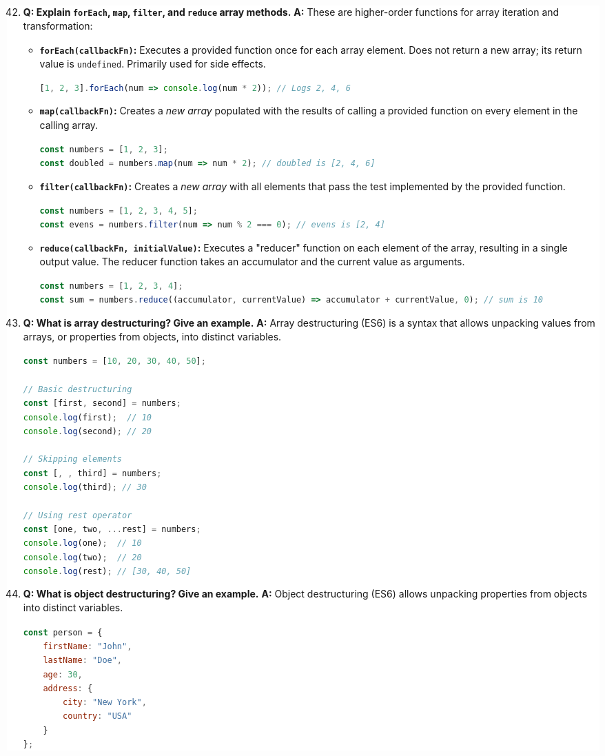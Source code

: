42. **Q: Explain `forEach`, `map`, `filter`, and `reduce` array methods.**
    **A:** These are higher-order functions for array iteration and transformation:
    *   **`forEach(callbackFn)`:** Executes a provided function once for each array element. Does not return a new array; its return value is `undefined`. Primarily used for side effects.
        ```javascript
        [1, 2, 3].forEach(num => console.log(num * 2)); // Logs 2, 4, 6
        ```
    *   **`map(callbackFn)`:** Creates a *new array* populated with the results of calling a provided function on every element in the calling array.
        ```javascript
        const numbers = [1, 2, 3];
        const doubled = numbers.map(num => num * 2); // doubled is [2, 4, 6]
        ```
    *   **`filter(callbackFn)`:** Creates a *new array* with all elements that pass the test implemented by the provided function.
        ```javascript
        const numbers = [1, 2, 3, 4, 5];
        const evens = numbers.filter(num => num % 2 === 0); // evens is [2, 4]
        ```
    *   **`reduce(callbackFn, initialValue)`:** Executes a "reducer" function on each element of the array, resulting in a single output value. The reducer function takes an accumulator and the current value as arguments.
        ```javascript
        const numbers = [1, 2, 3, 4];
        const sum = numbers.reduce((accumulator, currentValue) => accumulator + currentValue, 0); // sum is 10
        ```

43. **Q: What is array destructuring? Give an example.**
    **A:** Array destructuring (ES6) is a syntax that allows unpacking values from arrays, or properties from objects, into distinct variables.
    ```javascript
    const numbers = [10, 20, 30, 40, 50];

    // Basic destructuring
    const [first, second] = numbers;
    console.log(first);  // 10
    console.log(second); // 20

    // Skipping elements
    const [, , third] = numbers;
    console.log(third); // 30

    // Using rest operator
    const [one, two, ...rest] = numbers;
    console.log(one);  // 10
    console.log(two);  // 20
    console.log(rest); // [30, 40, 50]
    ```

44. **Q: What is object destructuring? Give an example.**
    **A:** Object destructuring (ES6) allows unpacking properties from objects into distinct variables.
    ```javascript
    const person = {
        firstName: "John",
        lastName: "Doe",
        age: 30,
        address: {
            city: "New York",
            country: "USA"
        }
    };
